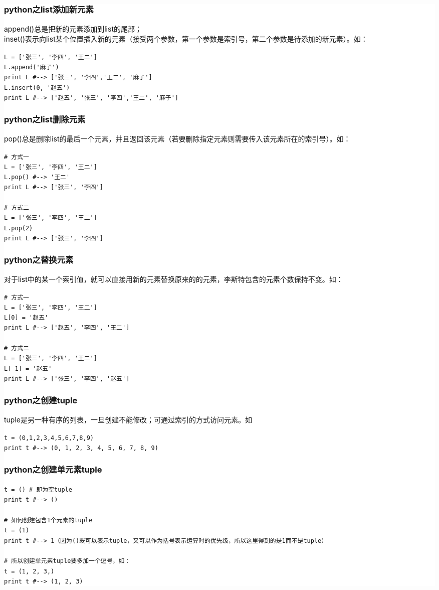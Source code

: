 ### python之list添加新元素
append()总是把新的元素添加到list的尾部；<br/>
inset()表示向list某个位置插入新的元素（接受两个参数，第一个参数是索引号，第二个参数是待添加的新元素）。如：
```
L = ['张三', '李四', '王二']
L.append('麻子')
print L #--> ['张三', '李四','王二', '麻子']
L.insert(0, '赵五')
print L #--> ['赵五', '张三', '李四','王二', '麻子']
```

### python之list删除元素
pop()总是删除list的最后一个元素，并且返回该元素（若要删除指定元素则需要传入该元素所在的索引号）。如：
```
# 方式一
L = ['张三', '李四', '王二']
L.pop() #--> '王二'
print L #--> ['张三', '李四']

# 方式二
L = ['张三', '李四', '王二']
L.pop(2)
print L #--> ['张三', '李四']
```
 
### python之替换元素
对于list中的某一个索引值，就可以直接用新的元素替换原来的的元素，李斯特包含的元素个数保持不变。如：
```
# 方式一
L = ['张三', '李四', '王二']
L[0] = '赵五'
print L #--> ['赵五', '李四', '王二']

# 方式二
L = ['张三', '李四', '王二']
L[-1] = '赵五'
print L #--> ['张三', '李四', '赵五']
```

### python之创建tuple
tuple是另一种有序的列表，一旦创建不能修改；可通过索引的方式访问元素。如
```
t = (0,1,2,3,4,5,6,7,8,9)
print t #--> (0, 1, 2, 3, 4, 5, 6, 7, 8, 9)
```

### python之创建单元素tuple
```
t = () # 即为空tuple
print t #--> ()

# 如何创建包含1个元素的tuple
t = (1)
print t #--> 1（因为()既可以表示tuple，又可以作为括号表示运算时的优先级，所以这里得到的是1而不是tuple）

# 所以创建单元素tuple要多加一个逗号，如：
t = (1, 2, 3,)
print t #--> (1, 2, 3)
```
